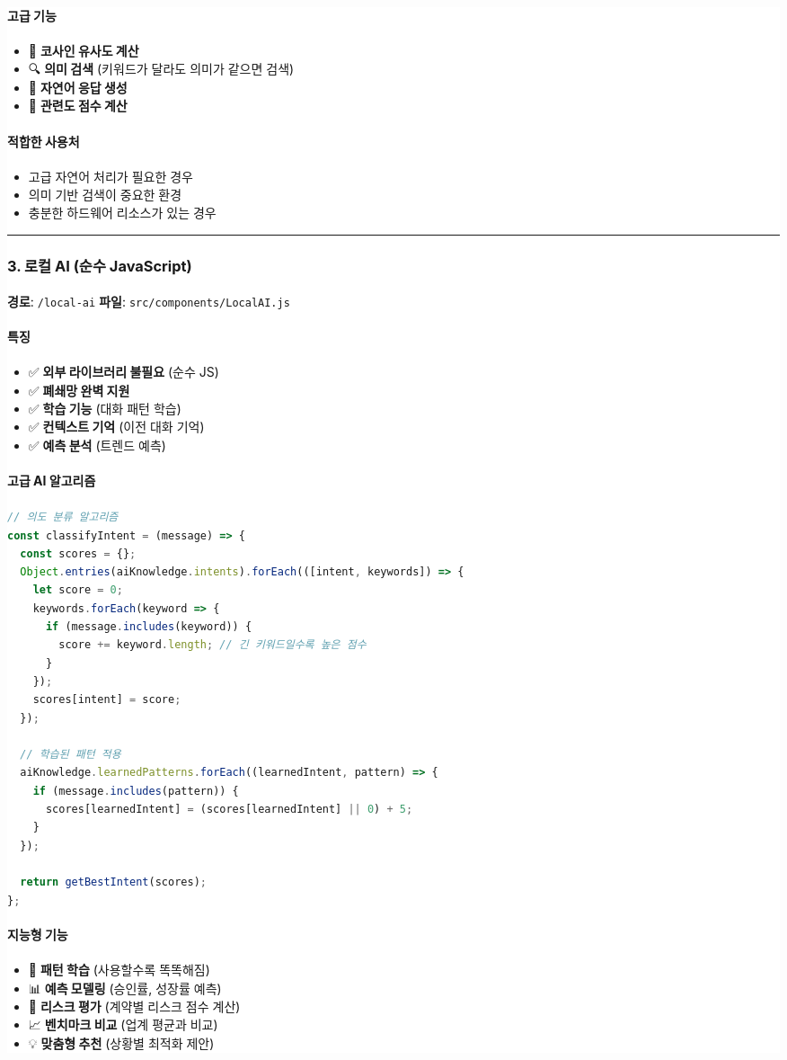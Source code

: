 #### 고급 기능
- 🧠 **코사인 유사도 계산**
- 🔍 **의미 검색** (키워드가 달라도 의미가 같으면 검색)
- 📝 **자연어 응답 생성**
- 🎯 **관련도 점수 계산**

#### 적합한 사용처
- 고급 자연어 처리가 필요한 경우
- 의미 기반 검색이 중요한 환경
- 충분한 하드웨어 리소스가 있는 경우

---

### 3. 로컬 AI (순수 JavaScript)
**경로**: `/local-ai`
**파일**: `src/components/LocalAI.js`

#### 특징
- ✅ **외부 라이브러리 불필요** (순수 JS)
- ✅ **폐쇄망 완벽 지원**
- ✅ **학습 기능** (대화 패턴 학습)
- ✅ **컨텍스트 기억** (이전 대화 기억)
- ✅ **예측 분석** (트렌드 예측)

#### 고급 AI 알고리즘
```javascript
// 의도 분류 알고리즘
const classifyIntent = (message) => {
  const scores = {};
  Object.entries(aiKnowledge.intents).forEach(([intent, keywords]) => {
    let score = 0;
    keywords.forEach(keyword => {
      if (message.includes(keyword)) {
        score += keyword.length; // 긴 키워드일수록 높은 점수
      }
    });
    scores[intent] = score;
  });
  
  // 학습된 패턴 적용
  aiKnowledge.learnedPatterns.forEach((learnedIntent, pattern) => {
    if (message.includes(pattern)) {
      scores[learnedIntent] = (scores[learnedIntent] || 0) + 5;
    }
  });
  
  return getBestIntent(scores);
};
```

#### 지능형 기능
- 🧠 **패턴 학습** (사용할수록 똑똑해짐)
- 📊 **예측 모델링** (승인률, 성장률 예측)
- 🎯 **리스크 평가** (계약별 리스크 점수 계산)
- 📈 **벤치마크 비교** (업계 평균과 비교)
- 💡 **맞춤형 추천** (상황별 최적화 제안)
